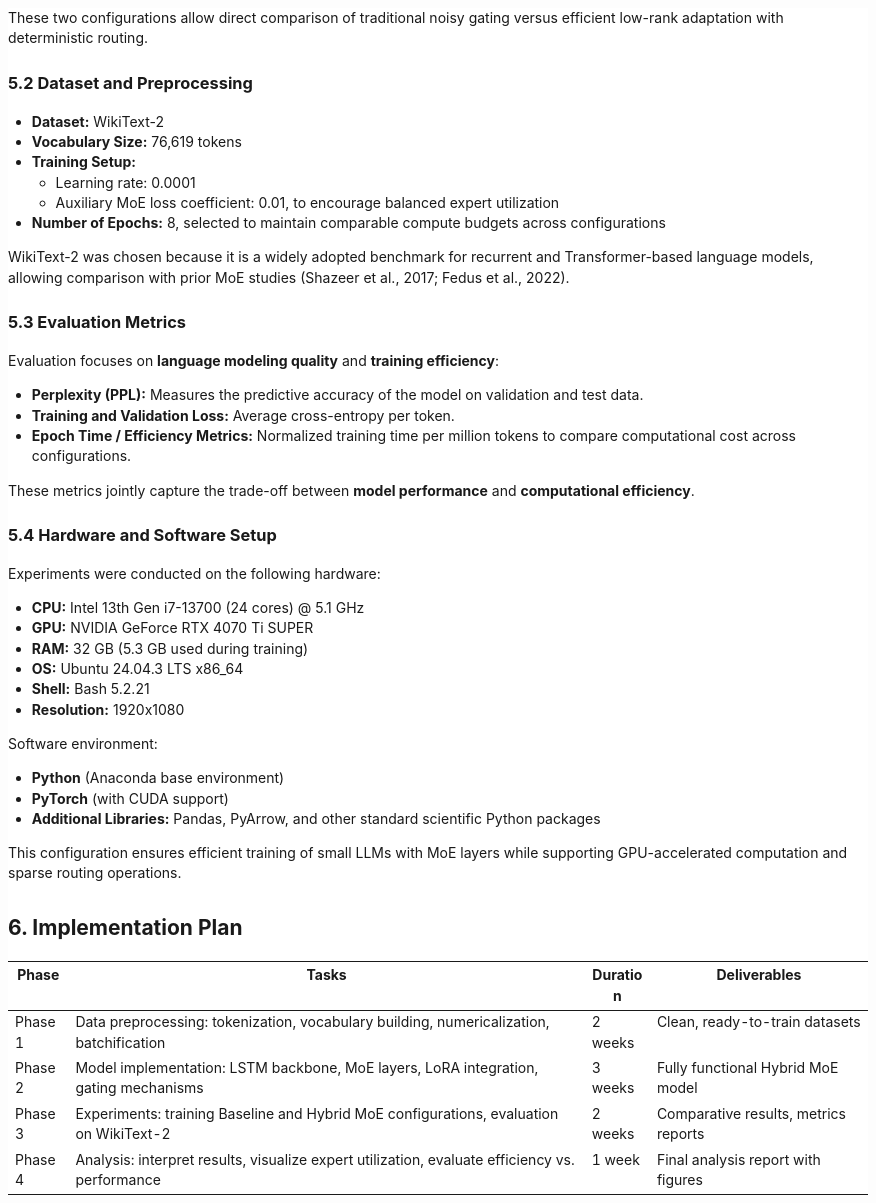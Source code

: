 These two configurations allow direct comparison of traditional noisy gating versus efficient low-rank adaptation with deterministic routing.


### 5.2 Dataset and Preprocessing

- **Dataset:** WikiText-2  
- **Vocabulary Size:** 76,619 tokens  
- **Training Setup:**  
  - Learning rate: 0.0001  
  - Auxiliary MoE loss coefficient: 0.01, to encourage balanced expert utilization  
- **Number of Epochs:** 8, selected to maintain comparable compute budgets across configurations  

WikiText-2 was chosen because it is a widely adopted benchmark for recurrent and Transformer-based language models, allowing comparison with prior MoE studies (Shazeer et al., 2017; Fedus et al., 2022).


### 5.3 Evaluation Metrics

Evaluation focuses on **language modeling quality** and **training efficiency**:

- **Perplexity (PPL):** Measures the predictive accuracy of the model on validation and test data.  
- **Training and Validation Loss:** Average cross-entropy per token.  
- **Epoch Time / Efficiency Metrics:** Normalized training time per million tokens to compare computational cost across configurations.  

These metrics jointly capture the trade-off between **model performance** and **computational efficiency**.


### 5.4 Hardware and Software Setup

Experiments were conducted on the following hardware:

- **CPU:** Intel 13th Gen i7-13700 (24 cores) @ 5.1 GHz  
- **GPU:** NVIDIA GeForce RTX 4070 Ti SUPER  
- **RAM:** 32 GB (5.3 GB used during training)  
- **OS:** Ubuntu 24.04.3 LTS x86_64  
- **Shell:** Bash 5.2.21  
- **Resolution:** 1920x1080  

Software environment:

- **Python** (Anaconda base environment)  
- **PyTorch** (with CUDA support)  
- **Additional Libraries:** Pandas, PyArrow, and other standard scientific Python packages

This configuration ensures efficient training of small LLMs with MoE layers while supporting GPU-accelerated computation and sparse routing operations.



## 6. Implementation Plan

| Phase   | Tasks                                                                                  | Duration | Deliverables                           |
|---------|----------------------------------------------------------------------------------------|----------|----------------------------------------|
| Phase 1 | Data preprocessing: tokenization, vocabulary building, numericalization, batchification | 2 weeks  | Clean, ready-to-train datasets         |
| Phase 2 | Model implementation: LSTM backbone, MoE layers, LoRA integration, gating mechanisms   | 3 weeks  | Fully functional Hybrid MoE model      |
| Phase 3 | Experiments: training Baseline and Hybrid MoE configurations, evaluation on WikiText-2 | 2 weeks  | Comparative results, metrics reports   |
| Phase 4 | Analysis: interpret results, visualize expert utilization, evaluate efficiency vs. performance | 1 week   | Final analysis report with figures     |
